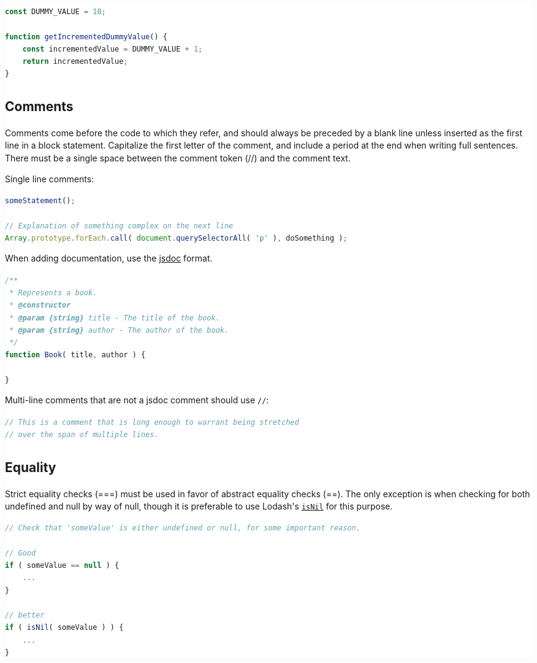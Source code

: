 ```js
const DUMMY_VALUE = 10;

function getIncrementedDummyValue() {
	const incrementedValue = DUMMY_VALUE + 1;
	return incrementedValue;
}
```

## Comments

Comments come before the code to which they refer, and should always be preceded by a blank line unless inserted as the first line in a block statement. Capitalize the first letter of the comment, and include a period at the end when writing full sentences. There must be a single space between the comment token (//) and the comment text.

Single line comments:

```js
someStatement();

// Explanation of something complex on the next line
Array.prototype.forEach.call( document.querySelectorAll( 'p' ), doSomething );
```

When adding documentation, use the [jsdoc](http://usejsdoc.org/) format.

```js
/**
 * Represents a book.
 * @constructor
 * @param {string} title - The title of the book.
 * @param {string} author - The author of the book.
 */
function Book( title, author ) {

}

```

Multi-line comments that are not a jsdoc comment should use `//`:

```js
// This is a comment that is long enough to warrant being stretched
// over the span of multiple lines.
```

## Equality

Strict equality checks (===) must be used in favor of abstract equality checks (==). The only exception is when checking for both undefined and null by way of null, though it is preferable to use Lodash's [`isNil`](https://lodash.com/docs#isNil) for this purpose.

```js
// Check that 'someValue' is either undefined or null, for some important reason.

// Good
if ( someValue == null ) {
	...
}

// better
if ( isNil( someValue ) ) {
	...
}
```

